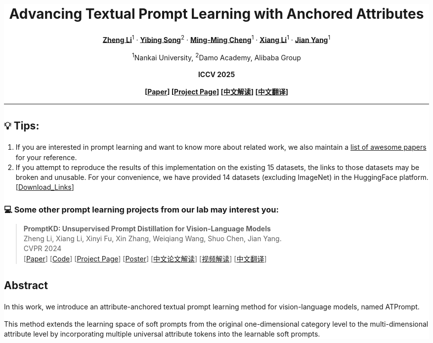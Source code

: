 <div align="center">
<h1>Advancing Textual Prompt Learning with Anchored Attributes</h1>
  
[**Zheng Li**](https://zhengli97.github.io)<sup>1</sup> · [**Yibing Song**](https://ybsong00.github.io/)<sup>2</sup> · [**Ming-Ming Cheng**](https://mmcheng.net/)<sup>1</sup> · [**Xiang Li**](https://implus.github.io/)<sup>1</sup> · [**Jian Yang**](https://scholar.google.com/citations?user=6CIDtZQAAAAJ&hl=en)<sup>1</sup>

<sup>1</sup>Nankai University,
<sup>2</sup>Damo Academy, Alibaba Group

**ICCV 2025**

**[[Paper](https://arxiv.org/abs/2412.09442)] [[Project Page](https://zhengli97.github.io/ATPrompt/)] [[中文解读](https://zhuanlan.zhihu.com/p/11787739769)] [[中文翻译](https://github.com/zhengli97/ATPrompt/blob/main/docs/ATPrompt_chinese_version.pdf)]**

</div>


<hr/>




## 💡 Tips:

1. If you are interested in prompt learning and want to know more about related work, we also maintain a [list of awesome papers](https://github.com/zhengli97/Awesome-Prompt-Adapter-Learning-for-Vision-Language-Models) for your reference.
2. If you attempt to reproduce the results of this implementation on the existing 15 datasets, the links to those datasets may be broken and unusable. For your convenience, we have provided 14 datasets (excluding ImageNet) in the HuggingFace platform. [[Download_Links](https://huggingface.co/zhengli97/prompt_learning_dataset)]

### 💻 Some other prompt learning projects from our lab may interest you:

> **PromptKD: Unsupervised Prompt Distillation for Vision-Language Models** <br>
> Zheng Li, Xiang Li, Xinyi Fu, Xin Zhang, Weiqiang Wang, Shuo Chen, Jian Yang. <br>
> CVPR 2024 <br>
> [[Paper](https://arxiv.org/abs/2403.02781)] [[Code](https://github.com/zhengli97/PromptKD)] [[Project Page](https://zhengli97.github.io/PromptKD)] [[Poster](https://github.com/zhengli97/PromptKD/blob/main/images/promptkd_poster.pdf)] [[中文论文解读](https://zhuanlan.zhihu.com/p/684269963)] [[视频解读](https://www.techbeat.net/talk-info?id=915)] [[中文翻译](https://github.com/zhengli97/PromptKD/blob/main/docs/PromptKD_chinese_version.pdf)] <br>



## Abstract

In this work, we introduce an attribute-anchored textual prompt learning method for vision-language models, named ATPrompt.

This method extends the learning space of soft prompts from the original one-dimensional category level to the multi-dimensional attribute level by incorporating multiple universal attribute tokens into the learnable soft prompts. 
